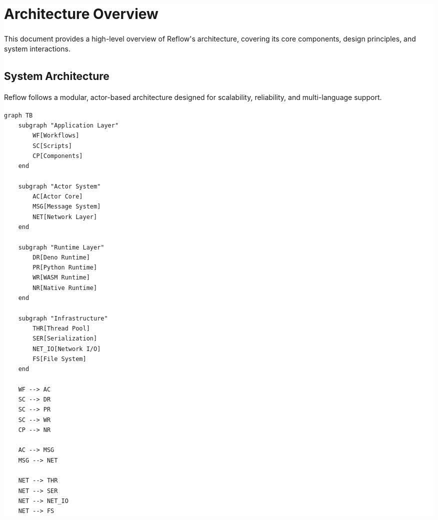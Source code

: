 # Architecture Overview

This document provides a high-level overview of Reflow's architecture, covering its core components, design principles, and system interactions.

## System Architecture

Reflow follows a modular, actor-based architecture designed for scalability, reliability, and multi-language support.

```mermaid
graph TB
    subgraph "Application Layer"
        WF[Workflows]
        SC[Scripts]
        CP[Components]
    end
    
    subgraph "Actor System"
        AC[Actor Core]
        MSG[Message System]
        NET[Network Layer]
    end
    
    subgraph "Runtime Layer"
        DR[Deno Runtime]
        PR[Python Runtime]
        WR[WASM Runtime]
        NR[Native Runtime]
    end
    
    subgraph "Infrastructure"
        THR[Thread Pool]
        SER[Serialization]
        NET_IO[Network I/O]
        FS[File System]
    end
    
    WF --> AC
    SC --> DR
    SC --> PR
    SC --> WR
    CP --> NR
    
    AC --> MSG
    MSG --> NET
    
    NET --> THR
    NET --> SER
    NET --> NET_IO
    NET --> FS
```
